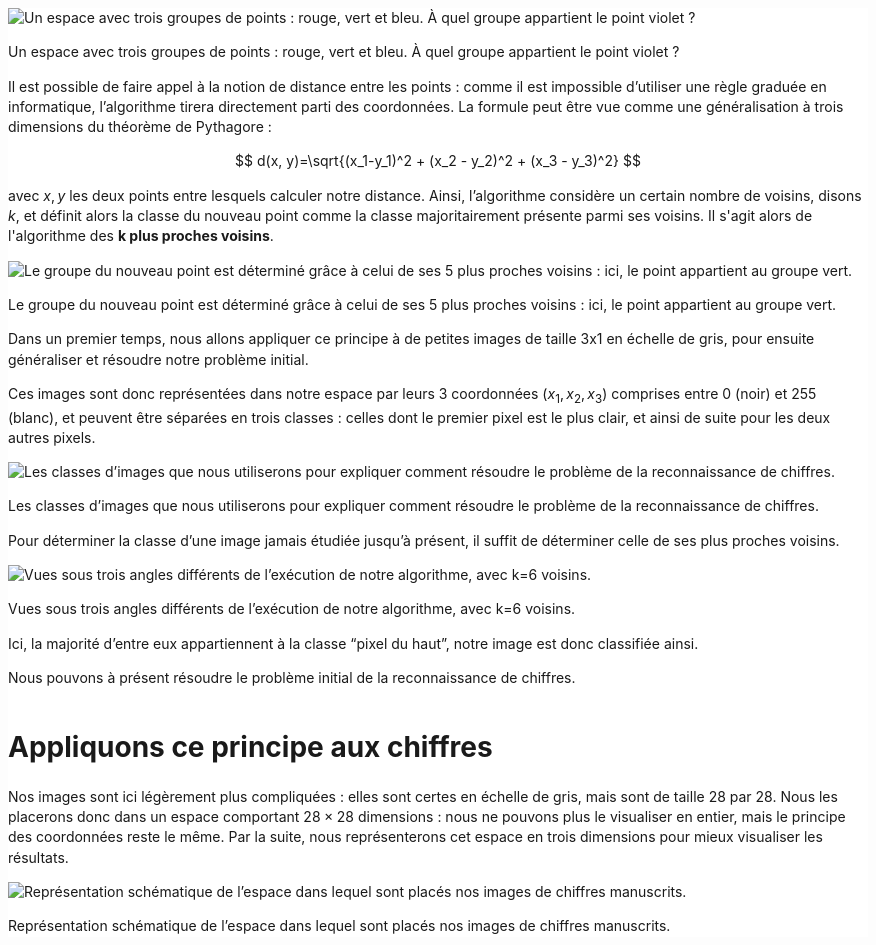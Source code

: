 ![Un espace avec trois groupes de points : rouge, vert et bleu. À quel groupe appartient le point violet ?](/img/articles/machine-learning-distance-reconnaissance-images/3d-points.png)
<p class="cap"> Un espace avec trois groupes de points : rouge, vert et bleu. À quel groupe appartient le point violet ?</p>

Il est possible de faire appel à la notion de distance entre les points : comme il est impossible d’utiliser une règle graduée en informatique, l’algorithme tirera directement parti des coordonnées. La formule peut être vue comme une généralisation à trois dimensions du théorème de Pythagore :

$$
d(x, y)=\sqrt{(x_1-y_1)^2 + (x_2 - y_2)^2 + (x_3 - y_3)^2}
$$

avec $x, y$ les deux points entre lesquels calculer notre distance. Ainsi, l’algorithme considère un certain nombre de voisins, disons $k$, et définit alors la classe du nouveau point comme la classe majoritairement présente parmi ses voisins. Il s'agit alors de l'algorithme des **k plus proches voisins**.

![Le groupe du nouveau point est déterminé grâce à celui de ses 5 plus proches voisins : ici, le point appartient au groupe vert.](/img/articles/machine-learning-distance-reconnaissance-images/knn.png)
<p class="cap"> Le groupe du nouveau point est déterminé grâce à celui de ses 5 plus proches voisins : ici, le point appartient au groupe vert.</p>

Dans un premier temps, nous allons appliquer ce principe à de petites images de taille 3x1 en échelle de gris, pour ensuite généraliser et résoudre notre problème initial.

Ces images sont donc représentées dans notre espace par leurs 3 coordonnées $(x_1, x_2, x_3)$ comprises entre 0 (noir) et 255 (blanc), et peuvent être séparées en trois classes : celles dont le premier pixel est le plus clair, et ainsi de suite pour les deux autres pixels.

![Les classes d’images que nous utiliserons pour expliquer comment résoudre le problème de la reconnaissance de chiffres.](/img/articles/machine-learning-distance-reconnaissance-images/images3x1.png)
<p class="cap"> Les classes d’images que nous utiliserons pour expliquer comment résoudre le problème de la reconnaissance de chiffres.</p>

Pour déterminer la classe d’une image jamais étudiée jusqu’à présent, il suffit de déterminer celle de ses plus proches voisins.

![Vues sous trois angles différents de l’exécution de notre algorithme, avec k=6 voisins.](/img/articles/machine-learning-distance-reconnaissance-images/global.png)
<p class="cap"> Vues sous trois angles différents de l’exécution de notre algorithme, avec k=6 voisins.</p>

Ici, la majorité d’entre eux appartiennent à la classe “pixel du haut”, notre image est donc classifiée ainsi.

Nous pouvons à présent résoudre le problème initial de la reconnaissance de chiffres.

# Appliquons ce principe aux chiffres

Nos images sont ici légèrement plus compliquées : elles sont certes en échelle de gris, mais sont de taille 28 par 28. Nous les placerons donc dans un espace comportant $28 \times 28$ dimensions : nous ne pouvons plus le visualiser en entier, mais le principe des coordonnées reste le même. Par la suite, nous représenterons cet espace en trois dimensions pour mieux visualiser les résultats.

![Représentation schématique de l’espace dans lequel sont placés nos images de chiffres manuscrits.](/img/articles/machine-learning-distance-reconnaissance-images/3d-digits.png)
<p class="cap"> Représentation schématique de l’espace dans lequel sont placés nos images de chiffres manuscrits.</p>
